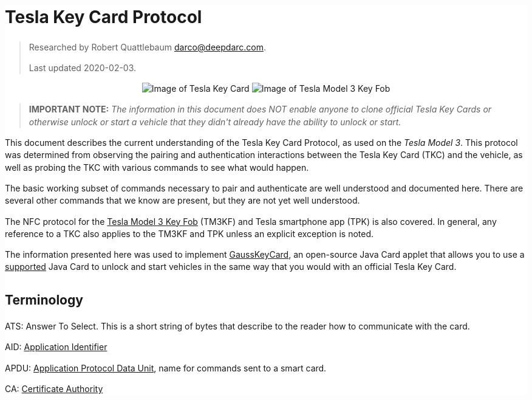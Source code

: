 Tesla Key Card Protocol
=======================

> Researched by Robert Quattlebaum <darco@deepdarc.com>.
> 
> Last updated 2020-02-03.

<p align="center"><img src="https://www.tesla.com/ns_videos/commerce/content/dam/tesla/CAR_ACCESSORIES/MODEL_3/INTERIOR/1131087-00-F_1.jpg" alt="Image of Tesla Key Card" width=320 />
<img src="https://www.tesla.com/ns_videos/commerce/content/dam/tesla/CAR_ACCESSORIES/MODEL_3/INTERIOR/1449859-00-D_3.jpg" alt="Image of Tesla Model 3 Key Fob" width=320 /></p>

> **IMPORTANT NOTE:** *The information in this document does NOT
> enable anyone to clone official Tesla Key Cards or otherwise
> unlock or start a vehicle that they didn't already have the
> ability to unlock or start.*

This document describes the current understanding of the
Tesla Key Card Protocol, as used on the *Tesla Model 3*.
This protocol was determined from observing the pairing and
authentication interactions between the Tesla Key Card (TKC)
and the vehicle, as well as probing the TKC with various commands
to see what would happen.

The basic working subset of commands necessary to pair
and authenticate are well understood and documented here.
There are several other commands that we know are present, but
they are not yet well understood.

The NFC protocol for the [Tesla Model 3 Key Fob][] (TM3KF) and
Tesla smartphone app (TPK) is also covered. In general, any reference
to a TKC also applies to the TM3KF and TPK unless an explicit
exception is noted.

[Tesla Model 3 Key Fob]: https://shop.tesla.com/product/model-3-key-fob

The information presented here was used to implement [GaussKeyCard][],
an open-source Java Card applet that allows you to use a [supported](https://github.com/darconeous/gauss-key-card/wiki/Recommended-Cards)
Java Card to unlock and start vehicles in the same way that you would
with an official Tesla Key Card.

[GaussKeyCard]: https://github.com/darconeous/gauss-key-card

## Terminology

ATS:
Answer To Select. This is a short string of bytes that describe to the reader
how to communicate with the card.

AID:
[Application Identifier](https://en.wikipedia.org/wiki/EMV#Application_selection)

APDU:
[Application Protocol Data Unit](https://en.wikipedia.org/wiki/Smart_card_application_protocol_data_unit),
name for commands sent to a smart card.

CA:
[Certificate Authority](https://en.wikipedia.org/wiki/Certificate_authority)
